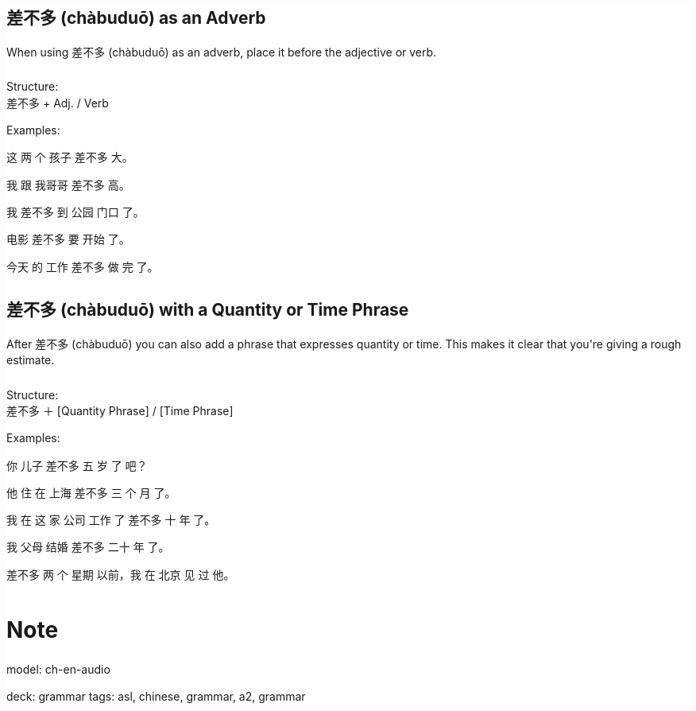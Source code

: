 </p>



<h2 class="section-head">差不多 (chàbuduō) as an Adverb</h2>
<p class="section-desc text">When using 差不多 (chàbuduō) as an adverb, place it before the adjective or verb.</p>

<h3 class="struct-head"></h3>
<span class="text">Structure:</span><br>
<span class="struct text">差不多 + Adj. / Verb</span>
<p class="struct-desc text"></p>
<span class="text">Examples:</span><br>
<p class="examples text">

这 两 个 孩子 差不多 大。<br>

我 跟 我哥哥 差不多 高。<br>

我 差不多 到 公园 门口 了。<br>

电影 差不多 要 开始 了。<br>

今天 的 工作 差不多 做 完 了。<br>

</p>



<h2 class="section-head">差不多 (chàbuduō) with a Quantity or Time Phrase</h2>
<p class="section-desc text">After 差不多 (chàbuduō) you can also add a phrase that expresses quantity or time. This makes it clear that you're giving a rough estimate.</p>

<h3 class="struct-head"></h3>
<span class="text">Structure:</span><br>
<span class="struct text">差不多 ＋ [Quantity Phrase] / [Time Phrase]</span>
<p class="struct-desc text"></p>
<span class="text">Examples:</span><br>
<p class="examples text">

你 儿子 差不多 五 岁 了 吧？<br>

他 住 在 上海 差不多 三 个 月 了。<br>

我 在 这 家 公司 工作 了 差不多 十 年 了。<br>

我 父母 结婚 差不多 二十 年 了。<br>

差不多 两 个 星期 以前，我 在 北京 见 过 他。<br>

</p>




# Note

model: ch-en-audio

deck: grammar
tags: asl, chinese, grammar, a2, grammar
